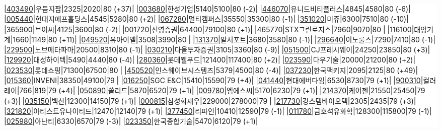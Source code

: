 |[403490](https://finance.daum.net/quotes/A403490)|우듬지팜|2325|2020|80 (+37)|
|[003680](https://finance.daum.net/quotes/A003680)|한성기업|5140|5100|80 (-2)|
|[446070](https://finance.daum.net/quotes/A446070)|유니드비티플러스|4845|4580|80 (-6)|
|[005440](https://finance.daum.net/quotes/A005440)|현대지에프홀딩스|4545|5280|80 (+2)|
|[067280](https://finance.daum.net/quotes/A067280)|멀티캠퍼스|35550|35300|80 (-1)|
|[351020](https://finance.daum.net/quotes/A351020)|미쥬|6300|7510|80 (-10)|
|[365900](https://finance.daum.net/quotes/A365900)|브이씨|4125|3600|80 (-2)|
|[001720](https://finance.daum.net/quotes/A001720)|신영증권|64400|79100|80 (+1)|
|[465770](https://finance.daum.net/quotes/A465770)|STX그린로지스|7960|9070|80 |
|[116100](https://finance.daum.net/quotes/A116100)|태양기계|1660|1149|80 (+11)|
|[049520](https://finance.daum.net/quotes/A049520)|유아이엘|3508|3990|80 |
|[131370](https://finance.daum.net/quotes/A131370)|알서포트|3680|3580|80 (-1)|
|[296640](https://finance.daum.net/quotes/A296640)|이노룰스|7290|7410|80 (-1)|
|[229500](https://finance.daum.net/quotes/A229500)|노브메타파마|20500|8310|80 (-1)|
|[030210](https://finance.daum.net/quotes/A030210)|다올투자증권|3105|3360|80 (-9)|
|[051500](https://finance.daum.net/quotes/A051500)|CJ프레시웨이|24250|23850|80 (+3)|
|[129920](https://finance.daum.net/quotes/A129920)|대성하이텍|5490|4440|80 (-4)|
|[280360](https://finance.daum.net/quotes/A280360)|롯데웰푸드|121400|117400|80 (+2)|
|[023590](https://finance.daum.net/quotes/A023590)|다우기술|20000|21200|80 (+2)|
|[023530](https://finance.daum.net/quotes/A023530)|롯데쇼핑|71300|67500|80 |
|[450520](https://finance.daum.net/quotes/A450520)|인스웨이브시스템즈|5379|4500|80 (-4)|
|[037230](https://finance.daum.net/quotes/A037230)|한국팩키지|2095|2125|80 (+49)|
|[015360](https://finance.daum.net/quotes/A015360)|INVENI|38350|49100|79 |
|[016250](https://finance.daum.net/quotes/A016250)|SGC E&C|15410|15590|79 (+4)|
|[041440](https://finance.daum.net/quotes/A041440)|현대에버다임|6530|8730|79 (+1)|
|[900310](https://finance.daum.net/quotes/A900310)|컬러레이|766|819|79 (+4)|
|[050890](https://finance.daum.net/quotes/A050890)|쏠리드|5870|6520|79 (+1)|
|[009780](https://finance.daum.net/quotes/A009780)|엠에스씨|5170|6230|79 (+1)|
|[214370](https://finance.daum.net/quotes/A214370)|케어젠|21550|25450|79 (+3)|
|[035150](https://finance.daum.net/quotes/A035150)|백산|12300|14150|79 (+1)|
|[000815](https://finance.daum.net/quotes/A000815)|삼성화재우|229000|278000|79 |
|[217730](https://finance.daum.net/quotes/A217730)|강스템바이오텍|2305|2435|79 (+3)|
|[321820](https://finance.daum.net/quotes/A321820)|아티스트유나이티드|12470|12140|79 (+1)|
|[377450](https://finance.daum.net/quotes/A377450)|리파인|10410|12590|79 (-1)|
|[011780](https://finance.daum.net/quotes/A011780)|금호석유화학|128300|115800|79 (-1)|
|[025980](https://finance.daum.net/quotes/A025980)|아난티|6330|6570|79 (-3)|
|[023350](https://finance.daum.net/quotes/A023350)|한국종합기술|5470|6120|79 (+1)|